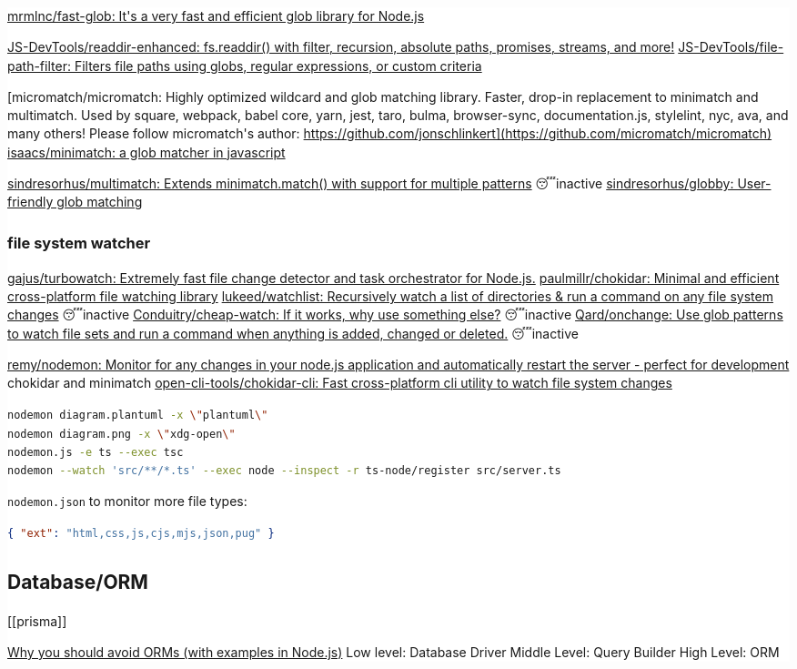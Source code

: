 [mrmlnc/fast-glob: It's a very fast and efficient glob library for Node.js](https://github.com/mrmlnc/fast-glob)

[JS-DevTools/readdir-enhanced: fs.readdir() with filter, recursion, absolute paths, promises, streams, and more!](https://github.com/JS-DevTools/readdir-enhanced)
[JS-DevTools/file-path-filter: Filters file paths using globs, regular expressions, or custom criteria](https://github.com/JS-DevTools/file-path-filter)

[micromatch/micromatch: Highly optimized wildcard and glob matching library. Faster, drop-in replacement to minimatch and multimatch. Used by square, webpack, babel core, yarn, jest, taro, bulma, browser-sync, documentation.js, stylelint, nyc, ava, and many others! Please follow micromatch's author: https://github.com/jonschlinkert](https://github.com/micromatch/micromatch)
[isaacs/minimatch: a glob matcher in javascript](https://github.com/isaacs/minimatch)

[sindresorhus/multimatch: Extends minimatch.match() with support for multiple patterns](https://github.com/sindresorhus/multimatch) 😴inactive
[sindresorhus/globby: User-friendly glob matching](https://github.com/sindresorhus/globby)

### file system watcher

[gajus/turbowatch: Extremely fast file change detector and task orchestrator for Node.js.](https://github.com/gajus/turbowatch)
[paulmillr/chokidar: Minimal and efficient cross-platform file watching library](https://github.com/paulmillr/chokidar)
[lukeed/watchlist: Recursively watch a list of directories & run a command on any file system changes](https://github.com/lukeed/watchlist) 😴inactive
[Conduitry/cheap-watch: If it works, why use something else?](https://github.com/Conduitry/cheap-watch) 😴inactive
[Qard/onchange: Use glob patterns to watch file sets and run a command when anything is added, changed or deleted.](https://github.com/Qard/onchange) 😴inactive

[remy/nodemon: Monitor for any changes in your node.js application and automatically restart the server - perfect for development](https://github.com/remy/nodemon/) chokidar and minimatch
[open-cli-tools/chokidar-cli: Fast cross-platform cli utility to watch file system changes](https://github.com/open-cli-tools/chokidar-cli)

```sh
nodemon diagram.plantuml -x \"plantuml\"
nodemon diagram.png -x \"xdg-open\"
nodemon.js -e ts --exec tsc
nodemon --watch 'src/**/*.ts' --exec node --inspect -r ts-node/register src/server.ts
```

`nodemon.json` to monitor more file types:

```json
{ "ext": "html,css,js,cjs,mjs,json,pug" }
```

## Database/ORM

[[prisma]]

[Why you should avoid ORMs (with examples in Node.js)](https://blog.logrocket.com/why-you-should-avoid-orms-with-examples-in-node-js-e0baab73fa5)
Low level: Database Driver
Middle Level: Query Builder
High Level: ORM
